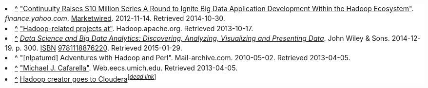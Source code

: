 <li id="cite_note-8"><span class="mw-cite-backlink"><b><a href="#cite_ref-8">^</a></b></span> <span class="reference-text"><span class="citation web"><a rel="nofollow" class="external text" href="http://finance.yahoo.com/news/continuuity-raises-10-million-series-120500471.html">"Continuuity Raises $10 Million Series A Round to Ignite Big Data Application Development Within the Hadoop Ecosystem"</a>. <i>finance.yahoo.com</i>. <a href="/wiki/Marketwired" title="Marketwired">Marketwired</a>. 2012-11-14<span class="reference-accessdate">. Retrieved <span class="nowrap">2014-10-30</span></span>.</span><span title="ctx_ver=Z39.88-2004&amp;rfr_id=info%3Asid%2Fen.wikipedia.org%3AApache+Hadoop&amp;rft.atitle=Continuuity+Raises+%2410+Million+Series+A+Round+to+Ignite+Big+Data+Application+Development+Within+the+Hadoop+Ecosystem&amp;rft.date=2012-11-14&amp;rft.genre=article&amp;rft_id=http%3A%2F%2Ffinance.yahoo.com%2Fnews%2Fcontinuuity-raises-10-million-series-120500471.html&amp;rft.jtitle=finance.yahoo.com&amp;rft.pub=Marketwired&amp;rft_val_fmt=info%3Aofi%2Ffmt%3Akev%3Amtx%3Ajournal" class="Z3988"><span style="display:none;">&#160;</span></span></span></li>
<li id="cite_note-9"><span class="mw-cite-backlink"><b><a href="#cite_ref-9">^</a></b></span> <span class="reference-text"><span class="citation web"><a rel="nofollow" class="external text" href="http://hadoop.apache.org/">"Hadoop-related projects at"</a>. Hadoop.apache.org<span class="reference-accessdate">. Retrieved <span class="nowrap">2013-10-17</span></span>.</span><span title="ctx_ver=Z39.88-2004&amp;rfr_id=info%3Asid%2Fen.wikipedia.org%3AApache+Hadoop&amp;rft.btitle=Hadoop-related+projects+at&amp;rft.genre=book&amp;rft_id=http%3A%2F%2Fhadoop.apache.org%2F&amp;rft.pub=Hadoop.apache.org&amp;rft_val_fmt=info%3Aofi%2Ffmt%3Akev%3Amtx%3Abook" class="Z3988"><span style="display:none;">&#160;</span></span></span></li>
<li id="cite_note-10"><span class="mw-cite-backlink"><b><a href="#cite_ref-10">^</a></b></span> <span class="reference-text"><span class="citation book"><a rel="nofollow" class="external text" href="https://books.google.com/books?id=axruBQAAQBAJ&amp;pg=PA300&amp;dq=hdfs+google+file+system&amp;hl=en&amp;sa=X&amp;ei=H7rKVN_MKcTgoAS-8ICABw&amp;ved=0CDUQ6AEwAQ#v=onepage&amp;q=hdfs%20google%20file%20system&amp;f=false"><i>Data Science and Big Data Analytics: Discovering, Analyzing, Visualizing and Presenting Data</i></a>. John Wiley &amp; Sons. 2014-12-19. p.&#160;300. <a href="/wiki/International_Standard_Book_Number" title="International Standard Book Number">ISBN</a>&#160;<a href="/wiki/Special:BookSources/9781118876220" title="Special:BookSources/9781118876220">9781118876220</a><span class="reference-accessdate">. Retrieved <span class="nowrap">2015-01-29</span></span>.</span><span title="ctx_ver=Z39.88-2004&amp;rfr_id=info%3Asid%2Fen.wikipedia.org%3AApache+Hadoop&amp;rft.btitle=Data+Science+and+Big+Data+Analytics%3A+Discovering%2C+Analyzing%2C+Visualizing+and+Presenting+Data&amp;rft.date=2014-12-19&amp;rft.genre=book&amp;rft_id=https%3A%2F%2Fbooks.google.com%2Fbooks%3Fid%3DaxruBQAAQBAJ%26pg%3DPA300%26dq%3Dhdfs%2Bgoogle%2Bfile%2Bsystem%26hl%3Den%26sa%3DX%26ei%3DH7rKVN_MKcTgoAS-8ICABw%26ved%3D0CDUQ6AEwAQ%23v%3Donepage%26q%3Dhdfs%2520google%2520file%2520system%26f%3Dfalse&amp;rft.isbn=9781118876220&amp;rft.pages=300&amp;rft.pub=John+Wiley+%26+Sons&amp;rft_val_fmt=info%3Aofi%2Ffmt%3Akev%3Amtx%3Abook" class="Z3988"><span style="display:none;">&#160;</span></span></span></li>
<li id="cite_note-11"><span class="mw-cite-backlink"><b><a href="#cite_ref-11">^</a></b></span> <span class="reference-text"><span class="citation web"><a rel="nofollow" class="external text" href="http://www.mail-archive.com/nlpatumd@yahoogroups.com/msg00570.html">"[nlpatumd] Adventures with Hadoop and Perl"</a>. Mail-archive.com. 2010-05-02<span class="reference-accessdate">. Retrieved <span class="nowrap">2013-04-05</span></span>.</span><span title="ctx_ver=Z39.88-2004&amp;rfr_id=info%3Asid%2Fen.wikipedia.org%3AApache+Hadoop&amp;rft.btitle=%5Bnlpatumd%26%2393%3B+Adventures+with+Hadoop+and+Perl&amp;rft.date=2010-05-02&amp;rft.genre=book&amp;rft_id=http%3A%2F%2Fwww.mail-archive.com%2Fnlpatumd%40yahoogroups.com%2Fmsg00570.html&amp;rft.pub=Mail-archive.com&amp;rft_val_fmt=info%3Aofi%2Ffmt%3Akev%3Amtx%3Abook" class="Z3988"><span style="display:none;">&#160;</span></span></span></li>
<li id="cite_note-12"><span class="mw-cite-backlink"><b><a href="#cite_ref-12">^</a></b></span> <span class="reference-text"><span class="citation web"><a rel="nofollow" class="external text" href="http://web.eecs.umich.edu/~michjc/bio.html">"Michael J. Cafarella"</a>. Web.eecs.umich.edu<span class="reference-accessdate">. Retrieved <span class="nowrap">2013-04-05</span></span>.</span><span title="ctx_ver=Z39.88-2004&amp;rfr_id=info%3Asid%2Fen.wikipedia.org%3AApache+Hadoop&amp;rft.btitle=Michael+J.+Cafarella&amp;rft.genre=book&amp;rft_id=http%3A%2F%2Fweb.eecs.umich.edu%2F~michjc%2Fbio.html&amp;rft.pub=Web.eecs.umich.edu&amp;rft_val_fmt=info%3Aofi%2Ffmt%3Akev%3Amtx%3Abook" class="Z3988"><span style="display:none;">&#160;</span></span></span></li>
<li id="cite_note-13"><span class="mw-cite-backlink"><b><a href="#cite_ref-13">^</a></b></span> <span class="reference-text"><a rel="nofollow" class="external text" href="http://www.sdtimes.com/blog/post/2009/08/10/Hadoop-creator-goes-to-Cloudera.aspx">Hadoop creator goes to Cloudera</a><sup class="noprint Inline-Template"><span style="white-space: nowrap;">[<i><a href="/wiki/Wikipedia:Link_rot" title="Wikipedia:Link rot"><span title="&#160;since May 2013">dead link</span></a></i>]</span></sup></span></li>
